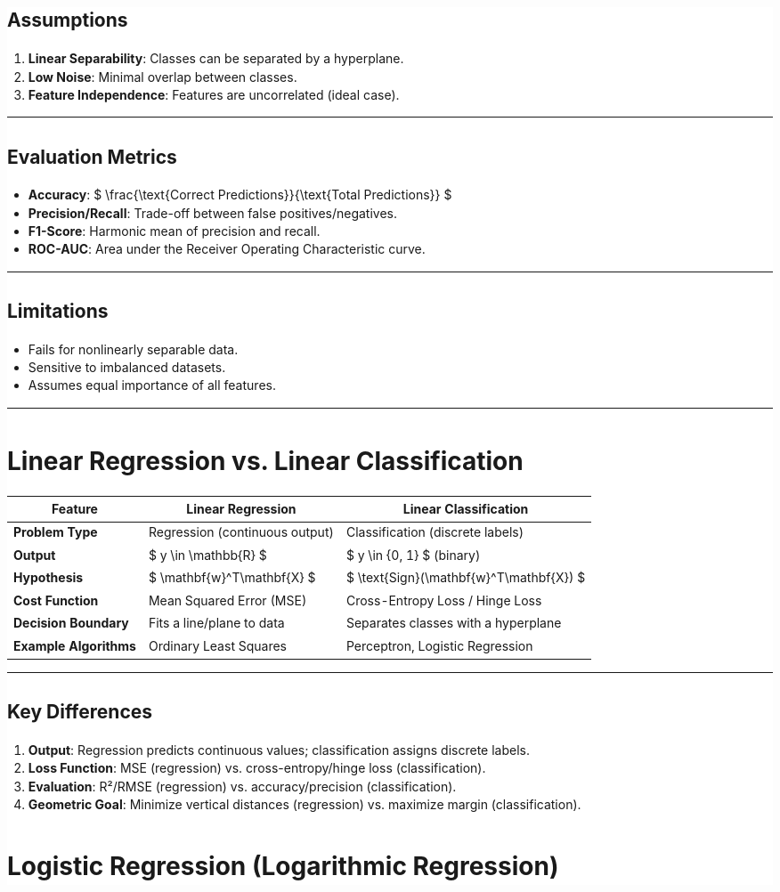 
## Assumptions
1. **Linear Separability**: Classes can be separated by a hyperplane.  
2. **Low Noise**: Minimal overlap between classes.  
3. **Feature Independence**: Features are uncorrelated (ideal case).

---

## Evaluation Metrics
- **Accuracy**: $ \frac{\text{Correct Predictions}}{\text{Total Predictions}} $
- **Precision/Recall**: Trade-off between false positives/negatives.  
- **F1-Score**: Harmonic mean of precision and recall.  
- **ROC-AUC**: Area under the Receiver Operating Characteristic curve.

---

## Limitations
- Fails for nonlinearly separable data.  
- Sensitive to imbalanced datasets.  
- Assumes equal importance of all features.

---

# Linear Regression vs. Linear Classification

| Feature               | Linear Regression                          | Linear Classification                     |
|-----------------------|--------------------------------------------|-------------------------------------------|
| **Problem Type**      | Regression (continuous output)             | Classification (discrete labels)          |
| **Output**            | $ y \in \mathbb{R} $                   | $ y \in \{0, 1\} $ (binary)             |
| **Hypothesis**        | $ \mathbf{w}^T\mathbf{X} $               | $ \text{Sign}(\mathbf{w}^T\mathbf{X}) $ |
| **Cost Function**     | Mean Squared Error (MSE)                   | Cross-Entropy Loss / Hinge Loss           |
| **Decision Boundary** | Fits a line/plane to data                  | Separates classes with a hyperplane       |
| **Example Algorithms**| Ordinary Least Squares                     | Perceptron, Logistic Regression           |

---

## Key Differences
1. **Output**: Regression predicts continuous values; classification assigns discrete labels.  
2. **Loss Function**: MSE (regression) vs. cross-entropy/hinge loss (classification).  
3. **Evaluation**: R²/RMSE (regression) vs. accuracy/precision (classification).  
4. **Geometric Goal**: Minimize vertical distances (regression) vs. maximize margin (classification).

# Logistic Regression (Logarithmic Regression)
